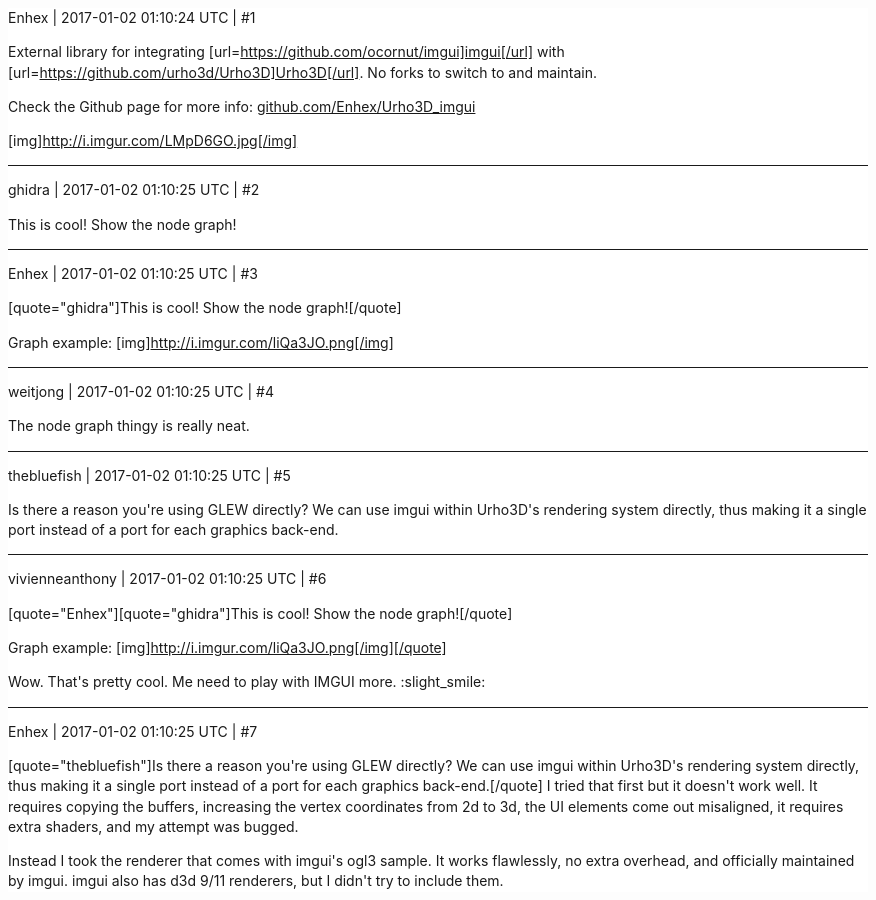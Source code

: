 Enhex | 2017-01-02 01:10:24 UTC | #1

External library for integrating [url=https://github.com/ocornut/imgui]imgui[/url] with [url=https://github.com/urho3d/Urho3D]Urho3D[/url]. No forks to switch to and maintain.

Check the Github page for more info: [github.com/Enhex/Urho3D_imgui](https://github.com/Enhex/Urho3D_imgui)

[img]http://i.imgur.com/LMpD6GO.jpg[/img]

-------------------------

ghidra | 2017-01-02 01:10:25 UTC | #2

This is cool! Show the node graph!

-------------------------

Enhex | 2017-01-02 01:10:25 UTC | #3

[quote="ghidra"]This is cool! Show the node graph![/quote]

Graph example: 
[img]http://i.imgur.com/liQa3JO.png[/img]

-------------------------

weitjong | 2017-01-02 01:10:25 UTC | #4

The node graph thingy is really neat.

-------------------------

thebluefish | 2017-01-02 01:10:25 UTC | #5

Is there a reason you're using GLEW directly? We can use imgui within Urho3D's rendering system directly, thus making it a single port instead of a port for each graphics back-end.

-------------------------

vivienneanthony | 2017-01-02 01:10:25 UTC | #6

[quote="Enhex"][quote="ghidra"]This is cool! Show the node graph![/quote]

Graph example: 
[img]http://i.imgur.com/liQa3JO.png[/img][/quote]

Wow. That's pretty cool. Me need to play with IMGUI more. :slight_smile:

-------------------------

Enhex | 2017-01-02 01:10:25 UTC | #7

[quote="thebluefish"]Is there a reason you're using GLEW directly? We can use imgui within Urho3D's rendering system directly, thus making it a single port instead of a port for each graphics back-end.[/quote]
I tried that first but it doesn't work well. It requires copying the buffers, increasing the vertex coordinates from 2d to 3d, the UI elements come out misaligned, it requires extra shaders, and my attempt was bugged.

Instead I took the renderer that comes with imgui's ogl3 sample. It works flawlessly, no extra overhead, and officially maintained by imgui.
imgui also has d3d 9/11 renderers, but I didn't try to include them.
